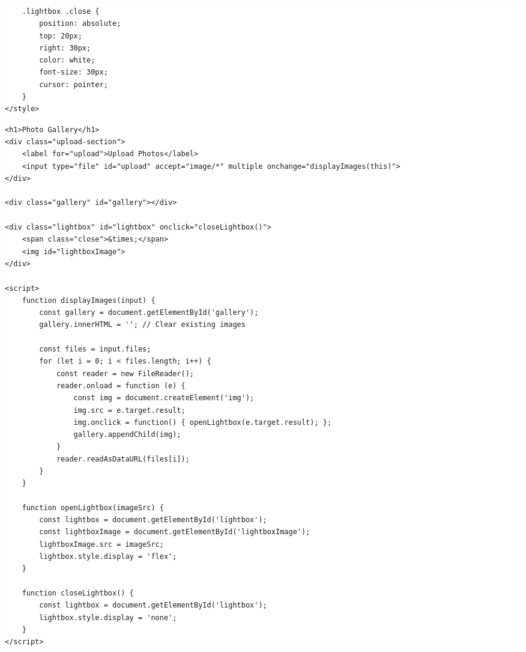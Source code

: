         .lightbox .close {
            position: absolute;
            top: 20px;
            right: 30px;
            color: white;
            font-size: 30px;
            cursor: pointer;
        }
    </style>
</head>
<body>

    <h1>Photo Gallery</h1>
    <div class="upload-section">
        <label for="upload">Upload Photos</label>
        <input type="file" id="upload" accept="image/*" multiple onchange="displayImages(this)">
    </div>

    <div class="gallery" id="gallery"></div>

    <div class="lightbox" id="lightbox" onclick="closeLightbox()">
        <span class="close">&times;</span>
        <img id="lightboxImage">
    </div>

    <script>
        function displayImages(input) {
            const gallery = document.getElementById('gallery');
            gallery.innerHTML = ''; // Clear existing images

            const files = input.files;
            for (let i = 0; i < files.length; i++) {
                const reader = new FileReader();
                reader.onload = function (e) {
                    const img = document.createElement('img');
                    img.src = e.target.result;
                    img.onclick = function() { openLightbox(e.target.result); };
                    gallery.appendChild(img);
                }
                reader.readAsDataURL(files[i]);
            }
        }

        function openLightbox(imageSrc) {
            const lightbox = document.getElementById('lightbox');
            const lightboxImage = document.getElementById('lightboxImage');
            lightboxImage.src = imageSrc;
            lightbox.style.display = 'flex';
        }

        function closeLightbox() {
            const lightbox = document.getElementById('lightbox');
            lightbox.style.display = 'none';
        }
    </script>

</body>
</html>
